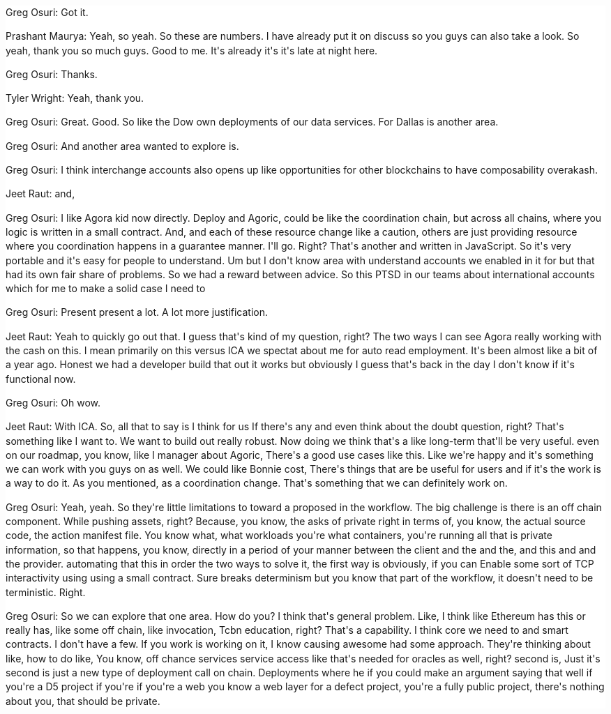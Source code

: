 Greg Osuri: Got it.

Prashant Maurya: Yeah, so yeah. So these are numbers. I have already put it on discuss so you guys can also take a look. So yeah, thank you so much guys. Good to me. It's already it's it's late at night here.

Greg Osuri:  Thanks.

Tyler Wright: Yeah, thank you.

Greg Osuri: Great. Good. So like the Dow own deployments of our data services. For Dallas is another area.

Greg Osuri:  And another area wanted to explore is.

Greg Osuri: I think interchange accounts also opens up like opportunities for other blockchains to have composability overakash.

Jeet Raut: and,

Greg Osuri: I like Agora kid now directly. Deploy and Agoric, could be like the coordination chain, but across all chains, where you logic is written in a small contract. And, and each of these resource change like a caution, others are just providing resource where you coordination happens in a guarantee manner. I'll go. Right? That's another and written in JavaScript. So it's very portable and it's easy for people to understand. Um but I don't know area with understand accounts we enabled in it for but that had its own fair share of problems. So we had a reward between advice. So this PTSD in our teams about international accounts which for me to make a solid case I need to

Greg Osuri:  Present present a lot. A lot more justification.

Jeet Raut: Yeah to quickly go out that. I guess that's kind of my question, right? The two ways I can see Agora really working with the cash on this. I mean primarily on this versus ICA we spectat about me for auto read employment. It's been almost like a bit of a year ago. Honest we had a developer build that out it works but obviously I guess that's back in the day I don't know if it's functional now.

Greg Osuri: Oh wow.

Jeet Raut: With ICA. So, all that to say is I think for us If there's any and even think about the doubt question, right? That's something like I want to. We want to build out really robust. Now doing we think that's a like long-term that'll be very useful. even on our roadmap, you know, like I manager about Agoric, There's a good use cases like this. Like we're happy and it's something we can work with you guys on as well. We could like Bonnie cost, There's things that are be useful for users and if it's the work is a way to do it. As you mentioned, as a coordination change. That's something that we can definitely work on.

Greg Osuri: Yeah, yeah. So they're little limitations to toward a proposed in the workflow. The big challenge is there is an off chain component. While pushing assets, right? Because, you know, the asks of private right in terms of, you know, the actual source code, the action manifest file. You know what, what workloads you're what containers, you're running all that is private information, so that happens, you know, directly in a period of your manner between the client and the and the, and this and and the provider. automating that this in order the two ways to solve it, the first way is obviously, if you can Enable some sort of TCP interactivity using using a small contract. Sure breaks determinism but you know that part of the workflow, it doesn't need to be terministic. Right.

Greg Osuri:  So we can explore that one area. How do you? I think that's general problem. Like, I think like Ethereum has this or really has, like some off chain, like invocation, Tcbn education, right? That's a capability. I think core we need to and smart contracts. I don't have a few. If you work is working on it, I know causing awesome had some approach. They're thinking about like, how to do like, You know, off chance services service access like that's needed for oracles as well, right? second is, Just it's second is just a new type of deployment call on chain. Deployments where he if you could make an argument saying that well if you're a D5 project if you're if you're a web you know a web layer for a defect project, you're a fully public project, there's nothing about you, that should be private.
